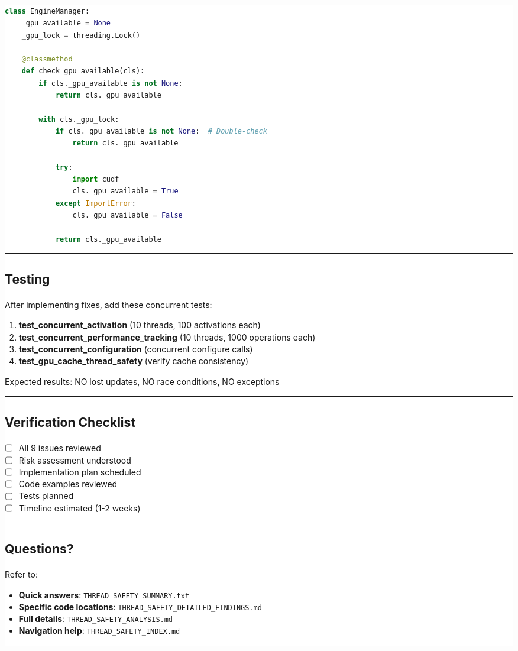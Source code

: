 ```python
class EngineManager:
    _gpu_available = None
    _gpu_lock = threading.Lock()
    
    @classmethod
    def check_gpu_available(cls):
        if cls._gpu_available is not None:
            return cls._gpu_available
        
        with cls._gpu_lock:
            if cls._gpu_available is not None:  # Double-check
                return cls._gpu_available
            
            try:
                import cudf
                cls._gpu_available = True
            except ImportError:
                cls._gpu_available = False
            
            return cls._gpu_available
```

---

## Testing

After implementing fixes, add these concurrent tests:

1. **test_concurrent_activation** (10 threads, 100 activations each)
2. **test_concurrent_performance_tracking** (10 threads, 1000 operations each)
3. **test_concurrent_configuration** (concurrent configure calls)
4. **test_gpu_cache_thread_safety** (verify cache consistency)

Expected results: NO lost updates, NO race conditions, NO exceptions

---

## Verification Checklist

- [ ] All 9 issues reviewed
- [ ] Risk assessment understood
- [ ] Implementation plan scheduled
- [ ] Code examples reviewed
- [ ] Tests planned
- [ ] Timeline estimated (1-2 weeks)

---

## Questions?

Refer to:
- **Quick answers**: `THREAD_SAFETY_SUMMARY.txt`
- **Specific code locations**: `THREAD_SAFETY_DETAILED_FINDINGS.md`
- **Full details**: `THREAD_SAFETY_ANALYSIS.md`
- **Navigation help**: `THREAD_SAFETY_INDEX.md`

---